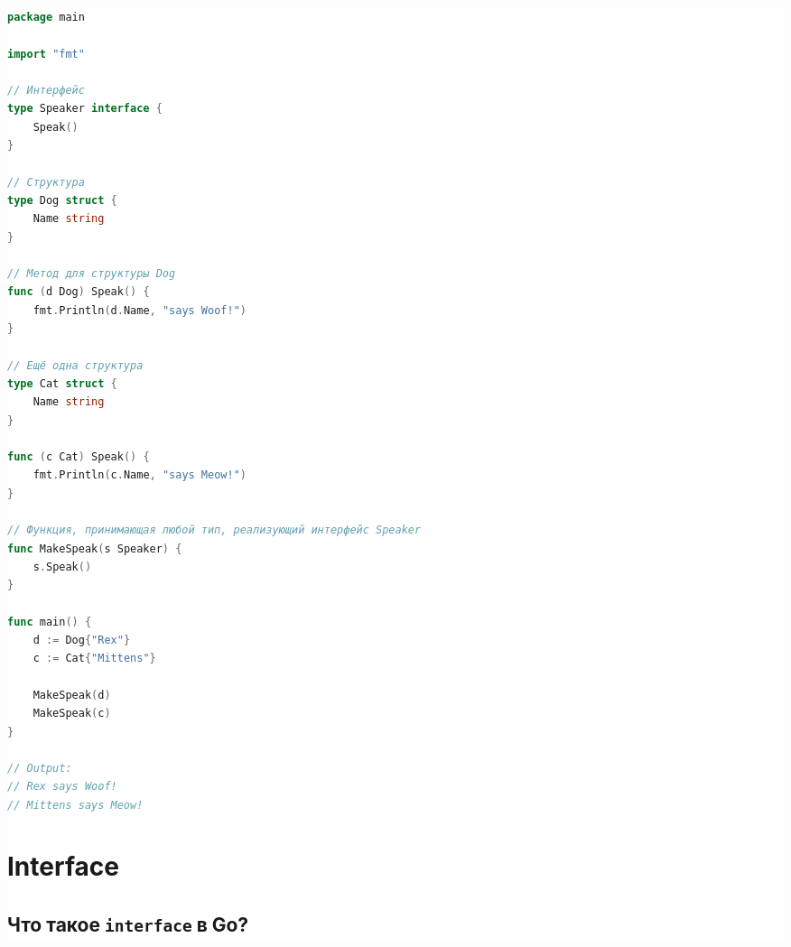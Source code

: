 ```go
package main

import "fmt"

// Интерфейс
type Speaker interface {
	Speak()
}

// Структура
type Dog struct {
	Name string
}

// Метод для структуры Dog
func (d Dog) Speak() {
	fmt.Println(d.Name, "says Woof!")
}

// Ещё одна структура
type Cat struct {
	Name string
}

func (c Cat) Speak() {
	fmt.Println(c.Name, "says Meow!")
}

// Функция, принимающая любой тип, реализующий интерфейс Speaker
func MakeSpeak(s Speaker) {
	s.Speak()
}

func main() {
	d := Dog{"Rex"}
	c := Cat{"Mittens"}

	MakeSpeak(d)
	MakeSpeak(c)
}

// Output:
// Rex says Woof!
// Mittens says Meow!
```

# Interface

## Что такое `interface` в Go?
